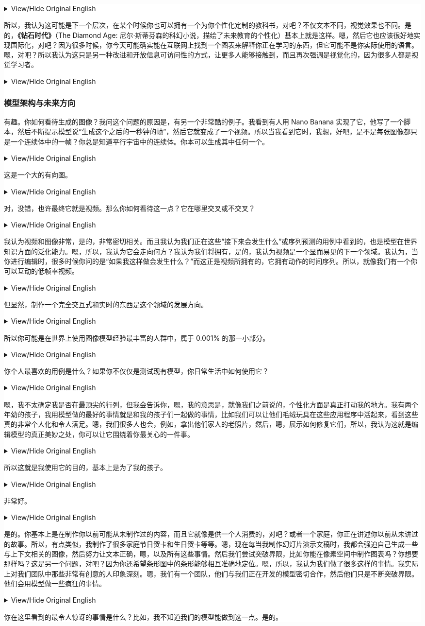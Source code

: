 <details><summary>View/Hide Original English</summary></details>

所以，我认为这可能是下一个层次，在某个时候你也可以拥有一个为你个性化定制的教科书，对吧？不仅文本不同，视觉效果也不同。是的，**《钻石时代》**（The Diamond Age: 尼尔·斯蒂芬森的科幻小说，描绘了未来教育的个性化）基本上就是这样。嗯，然后它也应该很好地实现国际化，对吧？因为很多时候，你今天可能确实能在互联网上找到一个图表来解释你正在学习的东西，但它可能不是你实际使用的语言。嗯，对吧？所以我认为这只是另一种改进和开放信息可访问性的方式，让更多人能够接触到，而且再次强调是视觉化的，因为很多人都是视觉学习者。

<details><summary>View/Hide Original English</summary></details>

### 模型架构与未来方向

有趣。你如何看待生成的图像？我问这个问题的原因是，有另一个非常酷的例子。我看到有人用 Nano Banana 实现了它，他写了一个脚本，然后不断提示模型说“生成这个之后的一秒钟的帧”，然后它就变成了一个视频。所以当我看到它时，我想，好吧，是不是每张图像都只是一个连续体中的一帧？你总是知道平行宇宙中的连续体。你本可以生成其中任何一个。

<details><summary>View/Hide Original English</summary></details>

这是一个大的有向图。

<details><summary>View/Hide Original English</summary></details>

对，没错，也许最终它就是视频。那么你如何看待这一点？它在哪里交叉或不交叉？

<details><summary>View/Hide Original English</summary></details>

我认为视频和图像非常，是的，非常密切相关。而且我认为我们正在这些“接下来会发生什么”或序列预测的用例中看到的，也是模型在世界知识方面的泛化能力。嗯，所以，我认为它会走向何方？我认为我们将拥有，是的，我认为视频是一个显而易见的下一个领域。我认为，当你进行编辑时，很多时候你问的是“如果我这样做会发生什么？”而这正是视频所拥有的，它拥有动作的时间序列。所以，就像我们有一个你可以互动的低帧率视频。

<details><summary>View/Hide Original English</summary></details>

但显然，制作一个完全交互式和实时的东西是这个领域的发展方向。

<details><summary>View/Hide Original English</summary></details>

所以你可能是在世界上使用图像模型经验最丰富的人群中，属于 0.001% 的那一小部分。

<details><summary>View/Hide Original English</summary></details>

你个人最喜欢的用例是什么？如果你不仅仅是测试现有模型，你日常生活中如何使用它？

<details><summary>View/Hide Original English</summary></details>

嗯，我不太确定我是否在最顶尖的行列，但我会告诉你，嗯，我的意思是，就像我们之前说的，个性化方面是真正打动我的地方。我有两个年幼的孩子，我用模型做的最好的事情就是和我的孩子们一起做的事情，比如我们可以让他们毛绒玩具在这些应用程序中活起来，看到这些真的非常个人化和令人满足。嗯，我们很多人也会，例如，拿出他们家人的老照片，然后，嗯，展示如何修复它们，所以，我认为这就是编辑模型的真正美妙之处，你可以让它围绕着你最关心的一件事。

<details><summary>View/Hide Original English</summary></details>

所以这就是我使用它的目的，基本上是为了我的孩子。

<details><summary>View/Hide Original English</summary></details>

非常好。

<details><summary>View/Hide Original English</summary></details>

是的。你基本上是在制作你以前可能从未制作过的内容，而且它就像是供一个人消费的，对吧？或者一个家庭，你正在讲述你以前从未讲过的故事。所以，有点类似，我制作了很多家庭节日贺卡和生日贺卡等等。嗯，现在每当我制作幻灯片演示文稿时，我都会强迫自己生成一些与上下文相关的图像，然后努力让文本正确，嗯，以及所有这些事情。然后我们尝试突破界限，比如你能在像素空间中制作图表吗？你想要那样吗？这是另一个问题，对吧？因为你还希望条形图中的条形能够相互准确地定位。嗯，所以，我认为我们做了很多这样的事情。我实际上对我们团队中那些非常有创意的人印象深刻。嗯，我们有一个团队，他们与我们正在开发的模型密切合作，然后他们只是不断突破界限。他们会用模型做一些疯狂的事情。

<details><summary>View/Hide Original English</summary></details>

你在这里看到的最令人惊讶的事情是什么？比如，我不知道我们的模型能做到这一点。是的。
